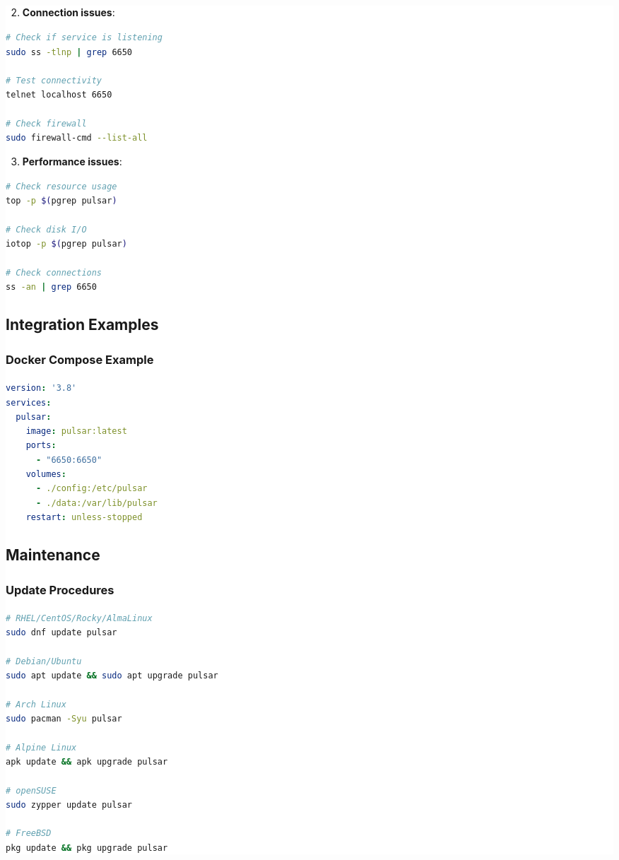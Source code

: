 2. **Connection issues**:
```bash
# Check if service is listening
sudo ss -tlnp | grep 6650

# Test connectivity
telnet localhost 6650

# Check firewall
sudo firewall-cmd --list-all
```

3. **Performance issues**:
```bash
# Check resource usage
top -p $(pgrep pulsar)

# Check disk I/O
iotop -p $(pgrep pulsar)

# Check connections
ss -an | grep 6650
```

## Integration Examples

### Docker Compose Example

```yaml
version: '3.8'
services:
  pulsar:
    image: pulsar:latest
    ports:
      - "6650:6650"
    volumes:
      - ./config:/etc/pulsar
      - ./data:/var/lib/pulsar
    restart: unless-stopped
```

## Maintenance

### Update Procedures

```bash
# RHEL/CentOS/Rocky/AlmaLinux
sudo dnf update pulsar

# Debian/Ubuntu
sudo apt update && sudo apt upgrade pulsar

# Arch Linux
sudo pacman -Syu pulsar

# Alpine Linux
apk update && apk upgrade pulsar

# openSUSE
sudo zypper update pulsar

# FreeBSD
pkg update && pkg upgrade pulsar

```